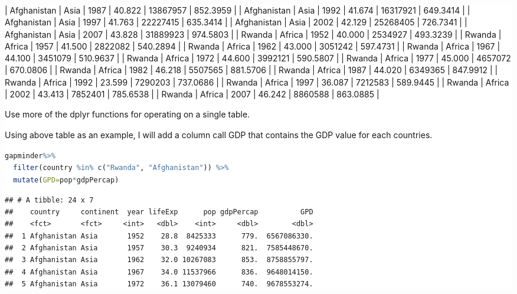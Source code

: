 | Afghanistan | Asia      | 1987 |  40.822 | 13867957 |  852.3959 |
| Afghanistan | Asia      | 1992 |  41.674 | 16317921 |  649.3414 |
| Afghanistan | Asia      | 1997 |  41.763 | 22227415 |  635.3414 |
| Afghanistan | Asia      | 2002 |  42.129 | 25268405 |  726.7341 |
| Afghanistan | Asia      | 2007 |  43.828 | 31889923 |  974.5803 |
| Rwanda      | Africa    | 1952 |  40.000 |  2534927 |  493.3239 |
| Rwanda      | Africa    | 1957 |  41.500 |  2822082 |  540.2894 |
| Rwanda      | Africa    | 1962 |  43.000 |  3051242 |  597.4731 |
| Rwanda      | Africa    | 1967 |  44.100 |  3451079 |  510.9637 |
| Rwanda      | Africa    | 1972 |  44.600 |  3992121 |  590.5807 |
| Rwanda      | Africa    | 1977 |  45.000 |  4657072 |  670.0806 |
| Rwanda      | Africa    | 1982 |  46.218 |  5507565 |  881.5706 |
| Rwanda      | Africa    | 1987 |  44.020 |  6349365 |  847.9912 |
| Rwanda      | Africa    | 1992 |  23.599 |  7290203 |  737.0686 |
| Rwanda      | Africa    | 1997 |  36.087 |  7212583 |  589.9445 |
| Rwanda      | Africa    | 2002 |  43.413 |  7852401 |  785.6538 |
| Rwanda      | Africa    | 2007 |  46.242 |  8860588 |  863.0885 |

Use more of the dplyr functions for operating on a single table.

Using above table as an example, I will add a column call GDP that
contains the GDP value for each countries.

``` r
gapminder%>% 
  filter(country %in% c("Rwanda", "Afghanistan")) %>% 
  mutate(GPD=pop*gdpPercap)
```

    ## # A tibble: 24 x 7
    ##    country     continent  year lifeExp      pop gdpPercap          GPD
    ##    <fct>       <fct>     <int>   <dbl>    <int>     <dbl>        <dbl>
    ##  1 Afghanistan Asia       1952    28.8  8425333      779.  6567086330.
    ##  2 Afghanistan Asia       1957    30.3  9240934      821.  7585448670.
    ##  3 Afghanistan Asia       1962    32.0 10267083      853.  8758855797.
    ##  4 Afghanistan Asia       1967    34.0 11537966      836.  9648014150.
    ##  5 Afghanistan Asia       1972    36.1 13079460      740.  9678553274.